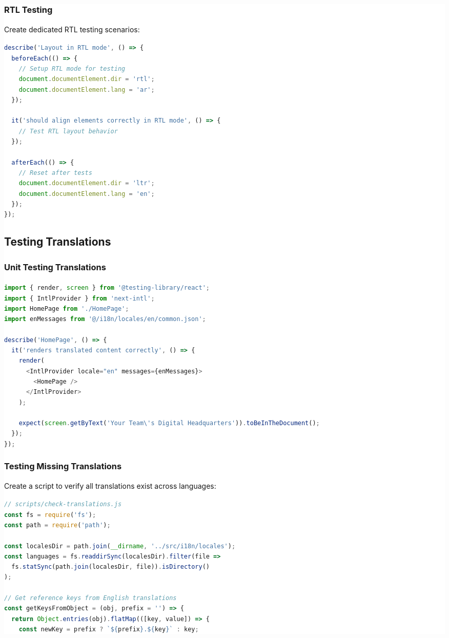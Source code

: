 ### RTL Testing

Create dedicated RTL testing scenarios:

```typescript
describe('Layout in RTL mode', () => {
  beforeEach(() => {
    // Setup RTL mode for testing
    document.documentElement.dir = 'rtl';
    document.documentElement.lang = 'ar';
  });
  
  it('should align elements correctly in RTL mode', () => {
    // Test RTL layout behavior
  });
  
  afterEach(() => {
    // Reset after tests
    document.documentElement.dir = 'ltr';
    document.documentElement.lang = 'en';
  });
});
```

## Testing Translations

### Unit Testing Translations

```typescript
import { render, screen } from '@testing-library/react';
import { IntlProvider } from 'next-intl';
import HomePage from './HomePage';
import enMessages from '@/i18n/locales/en/common.json';

describe('HomePage', () => {
  it('renders translated content correctly', () => {
    render(
      <IntlProvider locale="en" messages={enMessages}>
        <HomePage />
      </IntlProvider>
    );
    
    expect(screen.getByText('Your Team\'s Digital Headquarters')).toBeInTheDocument();
  });
});
```

### Testing Missing Translations

Create a script to verify all translations exist across languages:

```javascript
// scripts/check-translations.js
const fs = require('fs');
const path = require('path');

const localesDir = path.join(__dirname, '../src/i18n/locales');
const languages = fs.readdirSync(localesDir).filter(file => 
  fs.statSync(path.join(localesDir, file)).isDirectory()
);

// Get reference keys from English translations
const getKeysFromObject = (obj, prefix = '') => {
  return Object.entries(obj).flatMap(([key, value]) => {
    const newKey = prefix ? `${prefix}.${key}` : key;
```